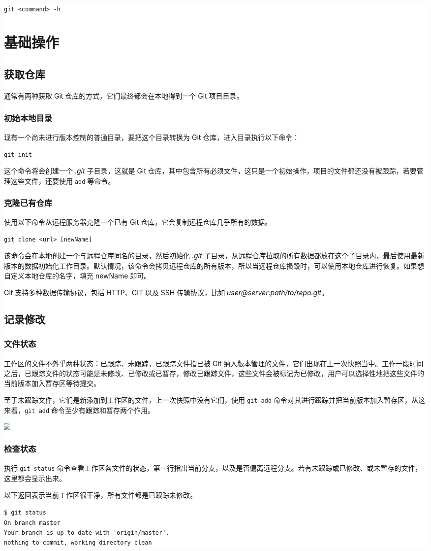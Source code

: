 ```
git <command> -h
```

# 基础操作

## 获取仓库

通常有两种获取 Git 仓库的方式，它们最终都会在本地得到一个 Git 项目目录。

### 初始本地目录

现有一个尚未进行版本控制的普通目录，要把这个目录转换为 Git 仓库，进入目录执行以下命令：

```
git init
```

这个命令将会创建一个 *.git* 子目录，这就是 Git 仓库，其中包含所有必须文件，这只是一个初始操作，项目的文件都还没有被跟踪，若要管理这些文件，还要使用 `add` 等命令。

### 克隆已有仓库

使用以下命令从远程服务器克隆一个已有 Git 仓库，它会复制远程仓库几乎所有的数据。

```
git clone <url> [newName]
```

该命令会在本地创建一个与远程仓库同名的目录，然后初始化 *.git* 子目录，从远程仓库拉取的所有数据都放在这个子目录内，最后使用最新版本的数据初始化工作目录。默认情况，该命令会拷贝远程仓库的所有版本，所以当远程仓库损毁时，可以使用本地仓库进行恢复。如果想自定义本地仓库的名字，填充 newName 即可。

Git 支持多种数据传输协议，包括 HTTP、GIT 以及 SSH 传输协议，比如 *user@server:path/to/repo.git*。

## 记录修改

### 文件状态

工作区的文件不外乎两种状态：已跟踪、未跟踪，已跟踪文件指已被 Git 纳入版本管理的文件，它们出现在上一次快照当中。工作一段时间之后，已跟踪文件的状态可能是未修改、已修改或已暂存，修改已跟踪文件，这些文件会被标记为已修改，用户可以选择性地把这些文件的当前版本加入暂存区等待提交。

至于未跟踪文件，它们是新添加到工作区的文件，上一次快照中没有它们，使用 `git add` 命令对其进行跟踪并把当前版本加入暂存区，从这来看，`git add` 命令至少有跟踪和暂存两个作用。

<img src="https://images-1305875271.cos.ap-chengdu.myqcloud.com/git-0ab88182.png" style="zoom: 80%;" />

### 检查状态

执行 `git status` 命令查看工作区各文件的状态，第一行指出当前分支，以及是否偏离远程分支。若有未跟踪或已修改、或未暂存的文件，这里都会显示出来。

以下返回表示当前工作区很干净，所有文件都是已跟踪未修改。

```
$ git status
On branch master
Your branch is up-to-date with 'origin/master'.
nothing to commit, working directory clean
```
